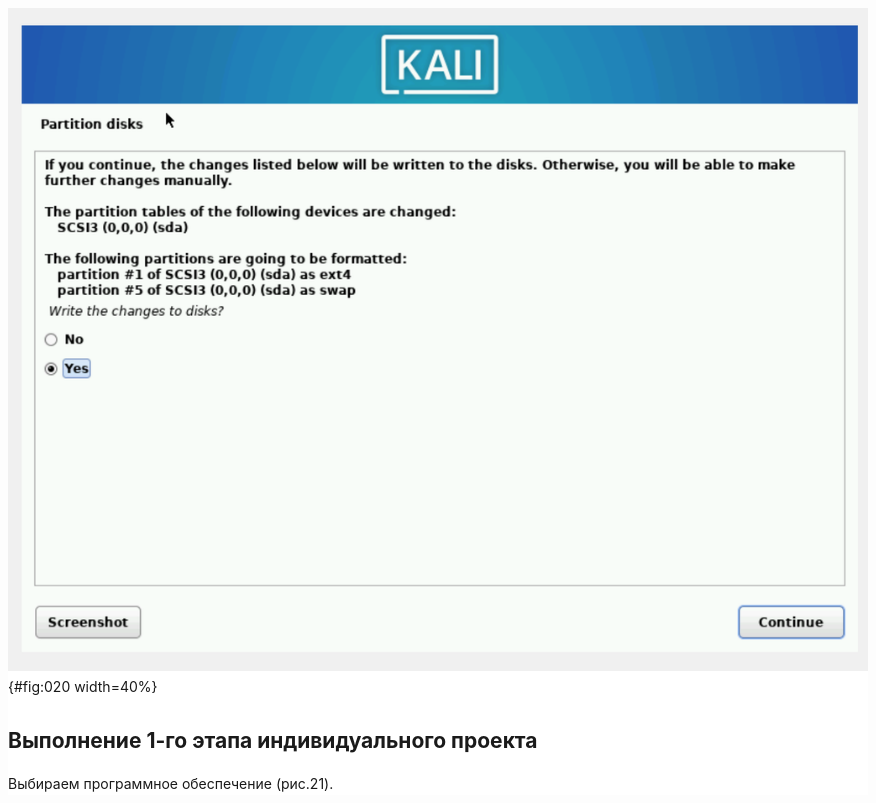 ![Разметка дисков](image/20.png){#fig:020 width=40%}

## Выполнение 1-го этапа индивидуального проекта

Выбираем программное обеспечение (рис.21).

